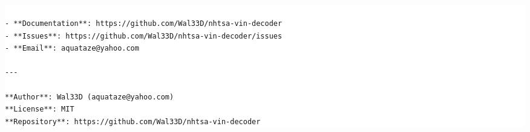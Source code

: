 ```

- **Documentation**: https://github.com/Wal33D/nhtsa-vin-decoder
- **Issues**: https://github.com/Wal33D/nhtsa-vin-decoder/issues
- **Email**: aquataze@yahoo.com

---

**Author**: Wal33D (aquataze@yahoo.com)
**License**: MIT
**Repository**: https://github.com/Wal33D/nhtsa-vin-decoder
